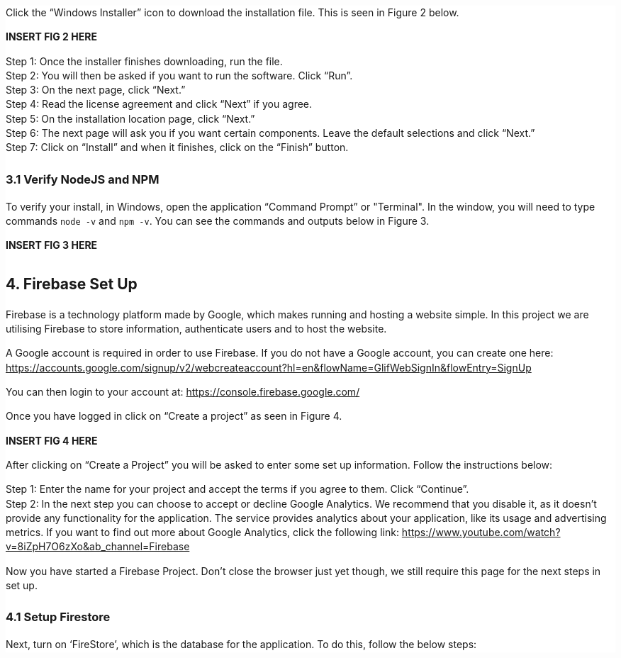 Click the “Windows Installer” icon to download the installation file. This is seen in Figure 2 below. 

**INSERT FIG 2 HERE**

Step 1: Once the installer finishes downloading, run the file.  </br> 
Step 2: You will then be asked if you want to run the software. Click “Run”.   </br>
Step 3: On the next page, click “Next.” </br>
Step 4: Read the license agreement and click “Next” if you agree. </br>
Step 5: On the installation location page, click “Next.” </br>
Step 6: The next page will ask you if you want certain components. Leave the default selections and click “Next.” </br>
Step 7: Click on “Install” and when it finishes, click on the “Finish” button.  </br>

### 3.1 Verify NodeJS and NPM 
To verify your install, in Windows, open the application “Command Prompt” or "Terminal". In the window, you will need to type commands `node -v` and `npm -v`. You can see the commands and outputs below in Figure 3. 

**INSERT FIG 3 HERE**

## 4. Firebase Set Up 
Firebase is a technology platform made by Google, which makes running and hosting a website simple. In this project we are utilising Firebase to store information, authenticate users and to host the website. 

A Google account is required in order to use Firebase. If you do not have a Google account, you can create one here: 
https://accounts.google.com/signup/v2/webcreateaccount?hl=en&flowName=GlifWebSignIn&flowEntry=SignUp

You can then login to your account at:
https://console.firebase.google.com/

Once you have logged in click on “Create a project” as seen in Figure 4.

**INSERT FIG 4 HERE**

After clicking on “Create a Project” you will be asked to enter some set up information. Follow the instructions below:

Step 1: Enter the name for your project and accept the terms if you agree to them. Click “Continue”.</br>
Step 2: In the next step you can choose to accept or decline Google Analytics. We recommend that you disable it, as it doesn’t provide any functionality for the application. The service provides analytics about your application, like its usage and advertising metrics. If you want to find out more about Google Analytics, click the following link: https://www.youtube.com/watch?v=8iZpH7O6zXo&ab_channel=Firebase 

Now you have started a Firebase Project. Don’t close the browser just yet though, we still require this page for the next steps in set up. 

### 4.1 Setup Firestore
Next, turn on ‘FireStore’, which is the database for the application. To do this, follow the below steps:
